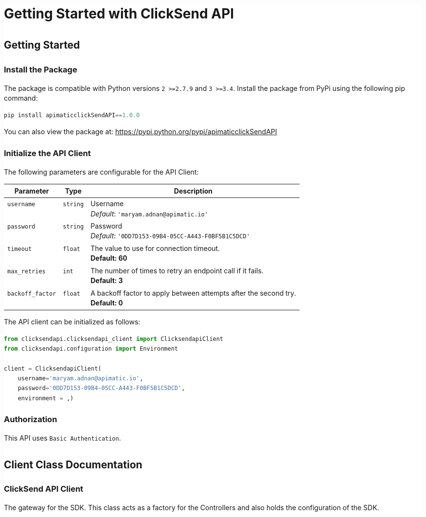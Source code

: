 # Getting Started with ClickSend API

## Getting Started

### Install the Package

The package is compatible with Python versions `2 >=2.7.9` and `3 >=3.4`.
Install the package from PyPi using the following pip command:

```python
pip install apimaticclickSendAPI==1.0.0
```

You can also view the package at:
https://pypi.python.org/pypi/apimaticclickSendAPI

### Initialize the API Client

The following parameters are configurable for the API Client:

| Parameter | Type | Description |
|  --- | --- | --- |
| `username` | `string` | Username<br>*Default*: `'maryam.adnan@apimatic.io'` |
| `password` | `string` | Password<br>*Default*: `'0DD7D153-09B4-05CC-A443-F0BF5B1C5DCD'` |
| `timeout` | `float` | The value to use for connection timeout. <br> **Default: 60** |
| `max_retries` | `int` | The number of times to retry an endpoint call if it fails. <br> **Default: 3** |
| `backoff_factor` | `float` | A backoff factor to apply between attempts after the second try. <br> **Default: 0** |

The API client can be initialized as follows:

```python
from clicksendapi.clicksendapi_client import ClicksendapiClient
from clicksendapi.configuration import Environment

client = ClicksendapiClient(
    username='maryam.adnan@apimatic.io',
    password='0DD7D153-09B4-05CC-A443-F0BF5B1C5DCD',
    environment = ,)
```

### Authorization

This API uses `Basic Authentication`.

## Client Class Documentation

### ClickSend API Client

The gateway for the SDK. This class acts as a factory for the Controllers and also holds the configuration of the SDK.

